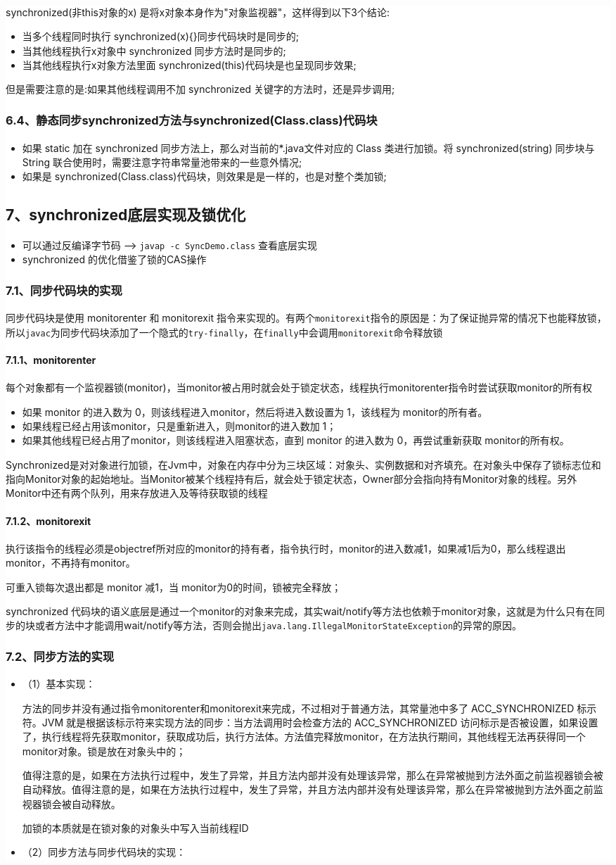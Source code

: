 synchronized(非this对象的x) 是将x对象本身作为"对象监视器"，这样得到以下3个结论:

- 当多个线程同时执行 synchronized(x){}同步代码块时是同步的;
- 当其他线程执行x对象中 synchronized 同步方法时是同步的;
- 当其他线程执行x对象方法里面 synchronized(this)代码块是也呈现同步效果;

但是需要注意的是:如果其他线程调用不加 synchronized 关键字的方法时，还是异步调用;

### 6.4、静态同步synchronized方法与synchronized(Class.class)代码块

- 如果 static 加在 synchronized 同步方法上，那么对当前的*.java文件对应的 Class 类进行加锁。将 synchronized(string) 同步块与 String 联合使用时，需要注意字符串常量池带来的一些意外情况;
- 如果是 synchronized(Class.class)代码块，则效果是是一样的，也是对整个类加锁;
	
## 7、synchronized底层实现及锁优化

- 可以通过反编译字节码 --> `javap -c SyncDemo.class` 查看底层实现
- synchronized 的优化借鉴了锁的CAS操作

### 7.1、同步代码块的实现

同步代码块是使用 monitorenter 和 monitorexit 指令来实现的。有两个`monitorexit`指令的原因是：为了保证抛异常的情况下也能释放锁，所以`javac`为同步代码块添加了一个隐式的`try-finally`，在`finally`中会调用`monitorexit`命令释放锁

#### 7.1.1、monitorenter

每个对象都有一个监视器锁(monitor)，当monitor被占用时就会处于锁定状态，线程执行monitorenter指令时尝试获取monitor的所有权
- 如果 monitor 的进入数为 0，则该线程进入monitor，然后将进入数设置为 1，该线程为 monitor的所有者。
- 如果线程已经占用该monitor，只是重新进入，则monitor的进入数加 1；
- 如果其他线程已经占用了monitor，则该线程进入阻塞状态，直到 monitor 的进入数为 0，再尝试重新获取 monitor的所有权。

Synchronized是对对象进行加锁，在Jvm中，对象在内存中分为三块区域：对象头、实例数据和对齐填充。在对象头中保存了锁标志位和指向Monitor对象的起始地址。当Monitor被某个线程持有后，就会处于锁定状态，Owner部分会指向持有Monitor对象的线程。另外Monitor中还有两个队列，用来存放进入及等待获取锁的线程

#### 7.1.2、monitorexit

执行该指令的线程必须是objectref所对应的monitor的持有者，指令执行时，monitor的进入数减1，如果减1后为0，那么线程退出monitor，不再持有monitor。

可重入锁每次退出都是 monitor 减1，当 monitor为0的时间，锁被完全释放；
	
synchronized 代码块的语义底层是通过一个monitor的对象来完成，其实wait/notify等方法也依赖于monitor对象，这就是为什么只有在同步的块或者方法中才能调用wait/notify等方法，否则会抛出`java.lang.IllegalMonitorStateException`的异常的原因。

### 7.2、同步方法的实现

- （1）基本实现：

	方法的同步并没有通过指令monitorenter和monitorexit来完成，不过相对于普通方法，其常量池中多了 ACC_SYNCHRONIZED 标示符。JVM 就是根据该标示符来实现方法的同步：当方法调用时会检查方法的 ACC_SYNCHRONIZED 访问标示是否被设置，如果设置了，执行线程将先获取monitor，获取成功后，执行方法体。方法值完释放monitor，在方法执行期间，其他线程无法再获得同一个monitor对象。锁是放在对象头中的；

	值得注意的是，如果在方法执行过程中，发生了异常，并且方法内部并没有处理该异常，那么在异常被抛到方法外面之前监视器锁会被自动释放。值得注意的是，如果在方法执行过程中，发生了异常，并且方法内部并没有处理该异常，那么在异常被抛到方法外面之前监视器锁会被自动释放。

	加锁的本质就是在锁对象的对象头中写入当前线程ID

- （2）同步方法与同步代码块的实现：
